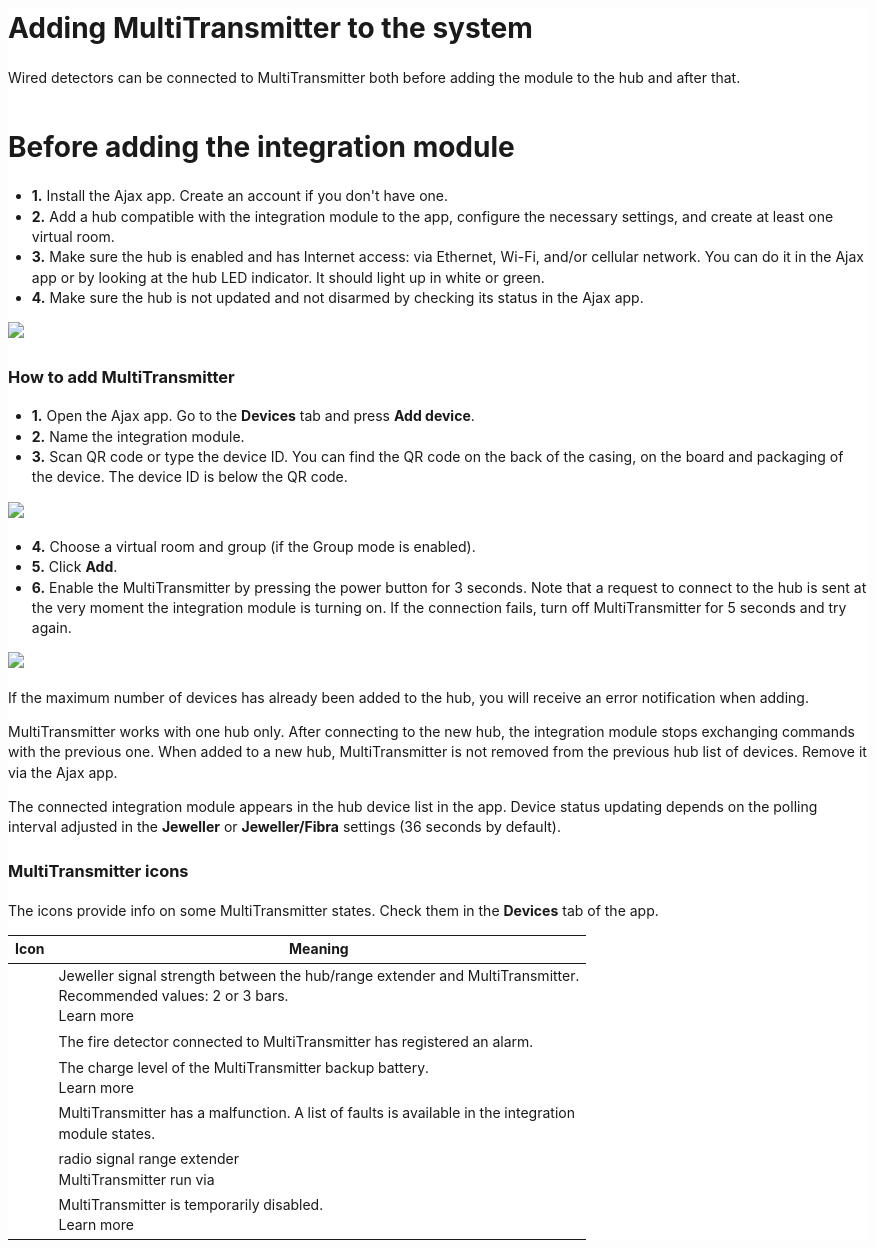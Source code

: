# Adding MultiTransmitter to the system

Wired detectors can be connected to MultiTransmitter both before adding the module to the hub and after that.

# Before adding the integration module

- **1.** Install the Ajax app. Create an account if you don't have one.
- **2.** Add a hub compatible with the integration module to the app, configure the necessary settings, and create at least one virtual room.
- **3.** Make sure the hub is enabled and has Internet access: via Ethernet, Wi-Fi, and/or cellular network. You can do it in the Ajax app or by looking at the hub LED indicator. It should light up in white or green.
- **4.** Make sure the hub is not updated and not disarmed by checking its status in the Ajax app.

![](_page_9_Picture_3.jpeg)

### How to add MultiTransmitter

- **1.** Open the Ajax app. Go to the **Devices** tab and press **Add device**.
- **2.** Name the integration module.
- **3.** Scan QR code or type the device ID. You can find the QR code on the back of the casing, on the board and packaging of the device. The device ID is below the QR code.

![](_page_9_Picture_8.jpeg)

- **4.** Choose a virtual room and group (if the Group mode is enabled).
- **5.** Click **Add**.
- **6.** Enable the MultiTransmitter by pressing the power button for 3 seconds. Note that a request to connect to the hub is sent at the very moment the integration module is turning on. If the connection fails, turn off MultiTransmitter for 5 seconds and try again.

![](_page_10_Picture_0.jpeg)

If the maximum number of devices has already been added to the hub, you will receive an error notification when adding.

MultiTransmitter works with one hub only. After connecting to the new hub, the integration module stops exchanging commands with the previous one. When added to a new hub, MultiTransmitter is not removed from the previous hub list of devices. Remove it via the Ajax app.

The connected integration module appears in the hub device list in the app. Device status updating depends on the polling interval adjusted in the **Jeweller** or **Jeweller/Fibra** settings (36 seconds by default).

### MultiTransmitter icons

The icons provide info on some MultiTransmitter states. Check them in the **Devices** tab of the app.

| Icon | Meaning                                                                                                                         |
|------|---------------------------------------------------------------------------------------------------------------------------------|
|      | Jeweller signal strength between the hub/range extender and MultiTransmitter.<br>Recommended values: 2 or 3 bars.<br>Learn more |
|      | The fire detector connected to MultiTransmitter has registered an alarm.                                                        |
|      | The charge level of the MultiTransmitter backup battery.<br>Learn more                                                          |
|      | MultiTransmitter has a malfunction. A list of faults is available in the integration<br>module states.                          |
|      | radio signal range extender<br>MultiTransmitter run via                                                                         |
|      | MultiTransmitter is temporarily disabled.<br>Learn more                                                                         |
